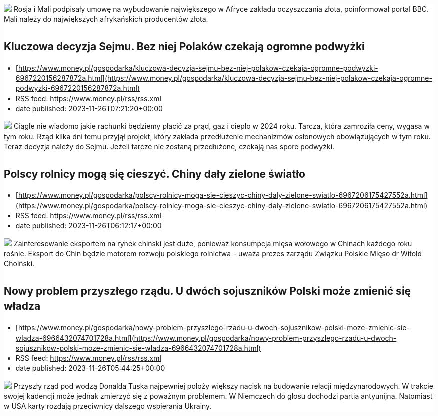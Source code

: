 <img src="https://i.wpimg.pl/308x/filerepo.grupawp.pl/api/v1/display/embed/140e1c9b-1e9c-4a67-b54c-92f8c2ca9664" width="308" /> Rosja i Mali podpisały umowę na wybudowanie największego w Afryce zakładu oczyszczania złota, poinformował portal BBC. Mali należy do największych afrykańskich producentów złota.

## Kluczowa decyzja Sejmu. Bez niej Polaków czekają ogromne podwyżki
 - [https://www.money.pl/gospodarka/kluczowa-decyzja-sejmu-bez-niej-polakow-czekaja-ogromne-podwyzki-6967220156287872a.html](https://www.money.pl/gospodarka/kluczowa-decyzja-sejmu-bez-niej-polakow-czekaja-ogromne-podwyzki-6967220156287872a.html)
 - RSS feed: https://www.money.pl/rss/rss.xml
 - date published: 2023-11-26T07:21:20+00:00

<img src="https://i.wpimg.pl/308x/filerepo.grupawp.pl/api/v1/display/embed/c58079d8-30c9-43c3-928a-1a05fa8fff28" width="308" /> Ciągle nie wiadomo jakie rachunki będziemy płacić za prąd, gaz i ciepło w 2024 roku. Tarcza, która zamroziła ceny, wygasa w tym roku. Rząd kilka dni temu przyjął projekt, który zakłada  przedłużenie mechanizmów osłonowych obowiązujących w tym roku. Teraz decyzja należy do Sejmu. Jeżeli tarcze nie zostaną przedłużone, czekają nas spore podwyżki.

## Polscy rolnicy mogą się cieszyć. Chiny dały zielone światło
 - [https://www.money.pl/gospodarka/polscy-rolnicy-moga-sie-cieszyc-chiny-daly-zielone-swiatlo-6967206175427552a.html](https://www.money.pl/gospodarka/polscy-rolnicy-moga-sie-cieszyc-chiny-daly-zielone-swiatlo-6967206175427552a.html)
 - RSS feed: https://www.money.pl/rss/rss.xml
 - date published: 2023-11-26T06:12:17+00:00

<img src="https://i.wpimg.pl/308x/filerepo.grupawp.pl/api/v1/display/embed/2a5fb0a5-872a-4e62-a858-9f8729e74a5c" width="308" /> Zainteresowanie eksportem na rynek chiński jest duże, ponieważ konsumpcja mięsa wołowego w Chinach każdego roku rośnie. Eksport do Chin będzie motorem rozwoju polskiego rolnictwa – uważa prezes zarządu Związku Polskie Mięso dr Witold Choiński.

## Nowy problem przyszłego rządu. U dwóch sojuszników Polski może zmienić się władza
 - [https://www.money.pl/gospodarka/nowy-problem-przyszlego-rzadu-u-dwoch-sojusznikow-polski-moze-zmienic-sie-wladza-6966432074701728a.html](https://www.money.pl/gospodarka/nowy-problem-przyszlego-rzadu-u-dwoch-sojusznikow-polski-moze-zmienic-sie-wladza-6966432074701728a.html)
 - RSS feed: https://www.money.pl/rss/rss.xml
 - date published: 2023-11-26T05:44:25+00:00

<img src="https://i.wpimg.pl/308x/filerepo.grupawp.pl/api/v1/display/embed/ef45d3aa-01b8-4816-92ff-bcbee63f344e" width="308" /> Przyszły rząd pod wodzą Donalda Tuska najpewniej położy większy nacisk na budowanie relacji międzynarodowych. W trakcie swojej kadencji może jednak zmierzyć się z poważnym problemem. W Niemczech do głosu dochodzi partia antyunijna. Natomiast w USA karty rozdają przeciwnicy dalszego wspierania Ukrainy.

